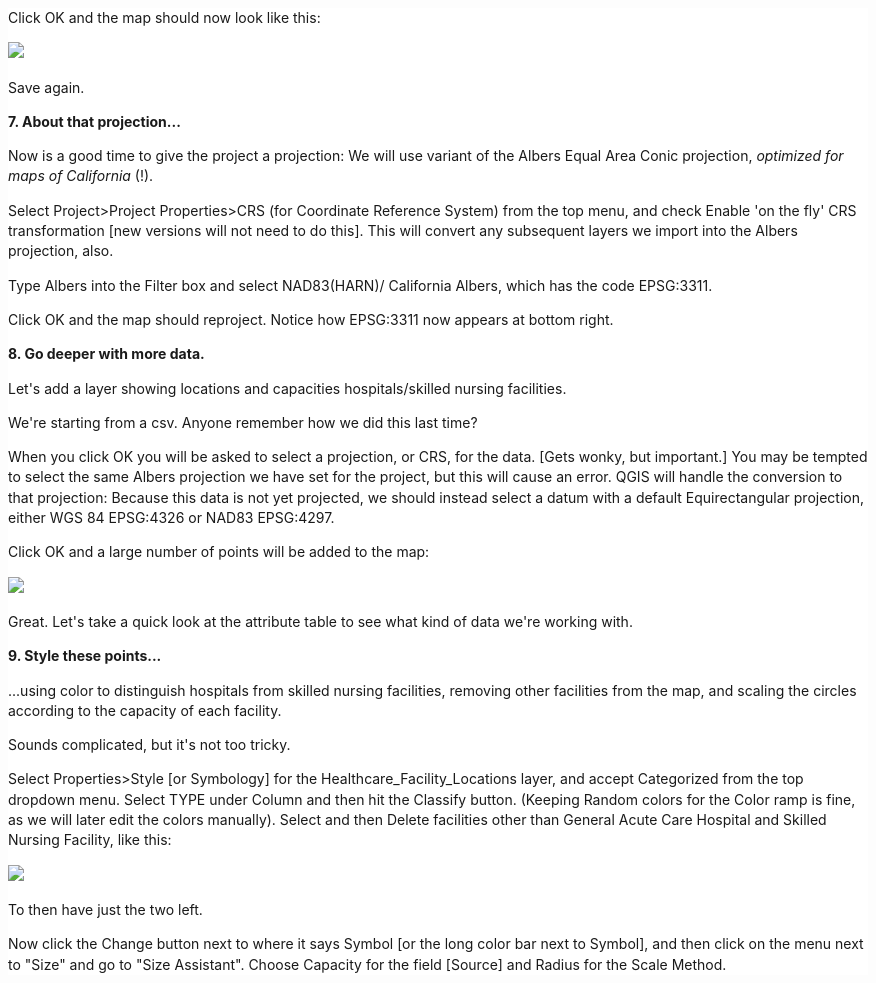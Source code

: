 Click OK and the map should now look like this:

![](http://paldhous.github.io/NICAR/2015/img/qgis_15.jpg)

Save again.

**7. About that projection...**

Now is a good time to give the project a projection: We will use variant of the Albers Equal Area Conic projection, *optimized for maps of California* (!).

Select Project>Project Properties>CRS (for Coordinate Reference System) from the top menu, and check Enable 'on the fly' CRS transformation [new versions will not need to do this]. This will convert any subsequent layers we import into the Albers projection, also.

Type Albers into the Filter box and select NAD83(HARN)/ California Albers, which has the code EPSG:3311.

Click OK and the map should reproject. Notice how EPSG:3311 now appears at bottom right.

**8. Go deeper with more data.**

Let's add a layer showing locations and capacities hospitals/skilled nursing facilities.

We're starting from a csv. Anyone remember how we did this last time?

When you click OK you will be asked to select a projection, or CRS, for the data. [Gets wonky, but important.] You may be tempted to select the same Albers projection we have set for the project, but this will cause an error. QGIS will handle the conversion to that projection: Because this data is not yet projected, we should instead select a datum with a default Equirectangular projection, either WGS 84 EPSG:4326 or NAD83 EPSG:4297.

Click OK and a large number of points will be added to the map:

![](http://paldhous.github.io/NICAR/2015/img/qgis_20.jpg)

Great. Let's take a quick look at the attribute table to see what kind of data we're working with.

**9. Style these points...**

...using color to distinguish hospitals from skilled nursing facilities, removing other facilities from the map, and scaling the circles according to the capacity of each facility.

Sounds complicated, but it's not too tricky.

Select Properties>Style [or Symbology] for the Healthcare_Facility_Locations layer, and accept Categorized from the top dropdown menu. Select TYPE under Column and then hit the Classify button. (Keeping Random colors for the Color ramp is fine, as we will later edit the colors manually). Select and then Delete facilities other than General Acute Care Hospital and Skilled Nursing Facility, like this:

![](http://paldhous.github.io/NICAR/2015/img/qgis_21.jpg)

To then have just the two left.

Now click the Change button next to where it says Symbol [or the long color bar next to Symbol], and then click on the menu next to "Size" and go to "Size Assistant". Choose Capacity for the field [Source] and Radius for the Scale Method.
